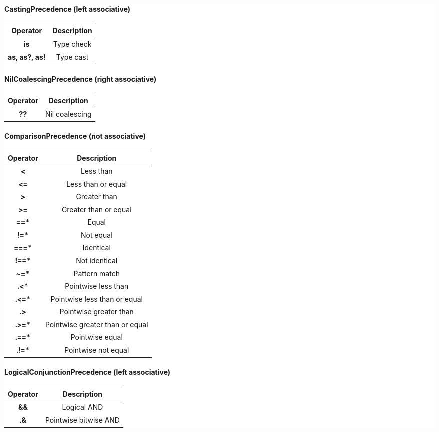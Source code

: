 #### CastingPrecedence (left associative)

   |  Operator          |  Description          |
   |:----------:        |:-------------:        |
   | **is**             | Type check            |
   | **as, as?, as!**   | Type cast             |

#### NilCoalescingPrecedence (right associative)

   |  Operator  |  Description          |
   |:----------:|:-------------:        |
   | **??**     | Nil coalescing        |

#### ComparisonPrecedence (not associative)

   |  Operator  |  Description                    |
   |:----------:|:-------------:                  |
   | **<**      | Less than                       |
   | **<=**     | Less than or equal              |
   | **>**      | Greater than                    |
   | **>=**     | Greater than or equal           |
   | **==***    | Equal                           |
   | **!=***    | Not equal                       |
   | **===***   | Identical                       |
   | **!==***   | Not identical                   |
   | **~=***    | Pattern match                   |
   | **.<***    | Pointwise less than             |
   | **.<=***   | Pointwise less than or equal    |
   | **.>**     | Pointwise greater than          |
   | **.>=***   | Pointwise greater than or equal |
   | **.==***   | Pointwise equal                 |
   | **.!=***   | Pointwise not equal             |

#### LogicalConjunctionPrecedence (left associative)

   |  Operator  |  Description          |
   |:----------:|:-------------:        |
   | **&&**     | Logical AND           |
   | **.&**     | Pointwise bitwise AND |
